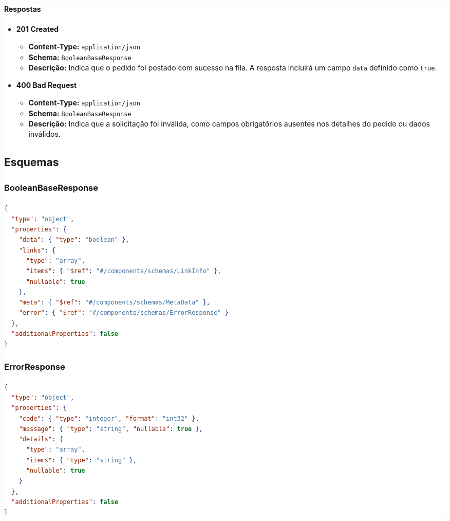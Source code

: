 #### Respostas

- **201 Created**
  - **Content-Type:** `application/json`
  - **Schema:** `BooleanBaseResponse`
  - **Descrição:** Indica que o pedido foi postado com sucesso na fila. A resposta incluirá um campo `data` definido como `true`.

- **400 Bad Request**
  - **Content-Type:** `application/json`
  - **Schema:** `BooleanBaseResponse`
  - **Descrição:** Indica que a solicitação foi inválida, como campos obrigatórios ausentes nos detalhes do pedido ou dados inválidos.

## Esquemas

### BooleanBaseResponse

```json
{
  "type": "object",
  "properties": {
    "data": { "type": "boolean" },
    "links": {
      "type": "array",
      "items": { "$ref": "#/components/schemas/LinkInfo" },
      "nullable": true
    },
    "meta": { "$ref": "#/components/schemas/MetaData" },
    "error": { "$ref": "#/components/schemas/ErrorResponse" }
  },
  "additionalProperties": false
}
```

### ErrorResponse

```json
{
  "type": "object",
  "properties": {
    "code": { "type": "integer", "format": "int32" },
    "message": { "type": "string", "nullable": true },
    "details": {
      "type": "array",
      "items": { "type": "string" },
      "nullable": true
    }
  },
  "additionalProperties": false
}
```
